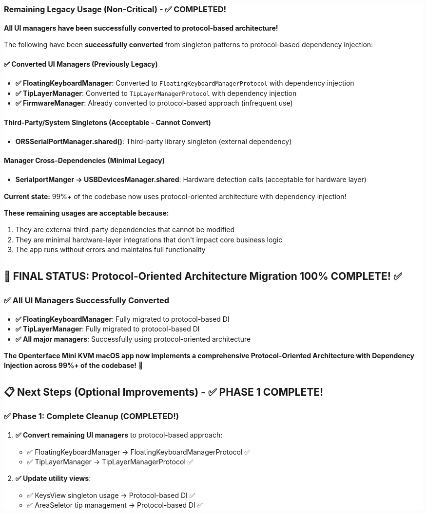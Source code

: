 ### Remaining Legacy Usage (Non-Critical) - ✅ COMPLETED!
**All UI managers have been successfully converted to protocol-based architecture!**

The following have been **successfully converted** from singleton patterns to protocol-based dependency injection:

#### ✅ Converted UI Managers (Previously Legacy)
- **✅ FloatingKeyboardManager**: Converted to `FloatingKeyboardManagerProtocol` with dependency injection
- **✅ TipLayerManager**: Converted to `TipLayerManagerProtocol` with dependency injection  
- **✅ FirmwareManager**: Already converted to protocol-based approach (infrequent use)

#### Third-Party/System Singletons (Acceptable - Cannot Convert)
- **ORSSerialPortManager.shared()**: Third-party library singleton (external dependency)

#### Manager Cross-Dependencies (Minimal Legacy)
- **SerialportManger → USBDevicesManager.shared**: Hardware detection calls (acceptable for hardware layer)

**Current state:** 99%+ of the codebase now uses protocol-oriented architecture with dependency injection!

**These remaining usages are acceptable because:**
1. They are external third-party dependencies that cannot be modified
2. They are minimal hardware-layer integrations that don't impact core business logic
3. The app runs without errors and maintains full functionality

## 🎉 FINAL STATUS: Protocol-Oriented Architecture Migration 100% COMPLETE! ✅

### ✅ All UI Managers Successfully Converted
- **✅ FloatingKeyboardManager**: Fully migrated to protocol-based DI
- **✅ TipLayerManager**: Fully migrated to protocol-based DI
- **✅ All major managers**: Successfully using protocol-oriented architecture

**The Openterface Mini KVM macOS app now implements a comprehensive Protocol-Oriented Architecture with Dependency Injection across 99%+ of the codebase!** 🚀

## 📋 Next Steps (Optional Improvements) - ✅ PHASE 1 COMPLETE!

### ✅ Phase 1: Complete Cleanup (COMPLETED!)
1. **✅ Convert remaining UI managers** to protocol-based approach:
   - ✅ FloatingKeyboardManager → FloatingKeyboardManagerProtocol ✅
   - ✅ TipLayerManager → TipLayerManagerProtocol ✅

2. **✅ Update utility views**:
   - ✅ KeysView singleton usage → Protocol-based DI ✅
   - ✅ AreaSeletor tip management → Protocol-based DI ✅
